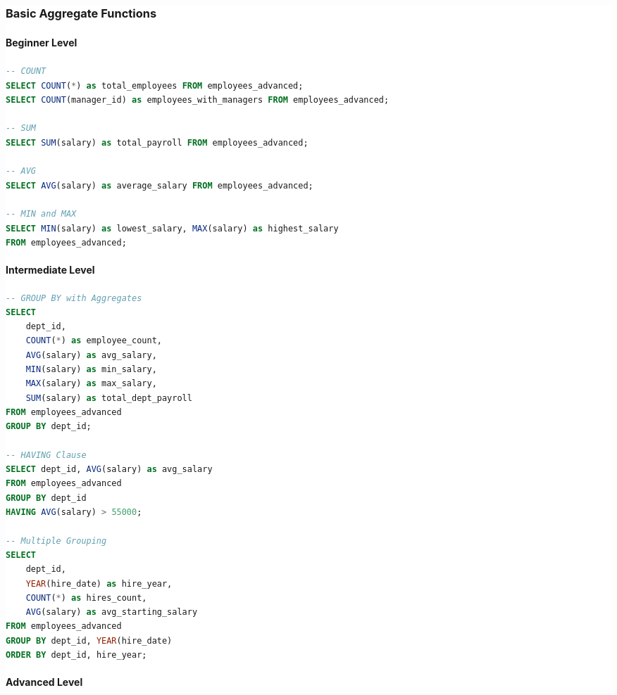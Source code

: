 ### Basic Aggregate Functions

#### Beginner Level

```sql
-- COUNT
SELECT COUNT(*) as total_employees FROM employees_advanced;
SELECT COUNT(manager_id) as employees_with_managers FROM employees_advanced;

-- SUM
SELECT SUM(salary) as total_payroll FROM employees_advanced;

-- AVG
SELECT AVG(salary) as average_salary FROM employees_advanced;

-- MIN and MAX
SELECT MIN(salary) as lowest_salary, MAX(salary) as highest_salary 
FROM employees_advanced;
```

#### Intermediate Level

```sql
-- GROUP BY with Aggregates
SELECT 
    dept_id,
    COUNT(*) as employee_count,
    AVG(salary) as avg_salary,
    MIN(salary) as min_salary,
    MAX(salary) as max_salary,
    SUM(salary) as total_dept_payroll
FROM employees_advanced 
GROUP BY dept_id;

-- HAVING Clause
SELECT dept_id, AVG(salary) as avg_salary
FROM employees_advanced 
GROUP BY dept_id
HAVING AVG(salary) > 55000;

-- Multiple Grouping
SELECT 
    dept_id,
    YEAR(hire_date) as hire_year,
    COUNT(*) as hires_count,
    AVG(salary) as avg_starting_salary
FROM employees_advanced 
GROUP BY dept_id, YEAR(hire_date)
ORDER BY dept_id, hire_year;
```

#### Advanced Level
